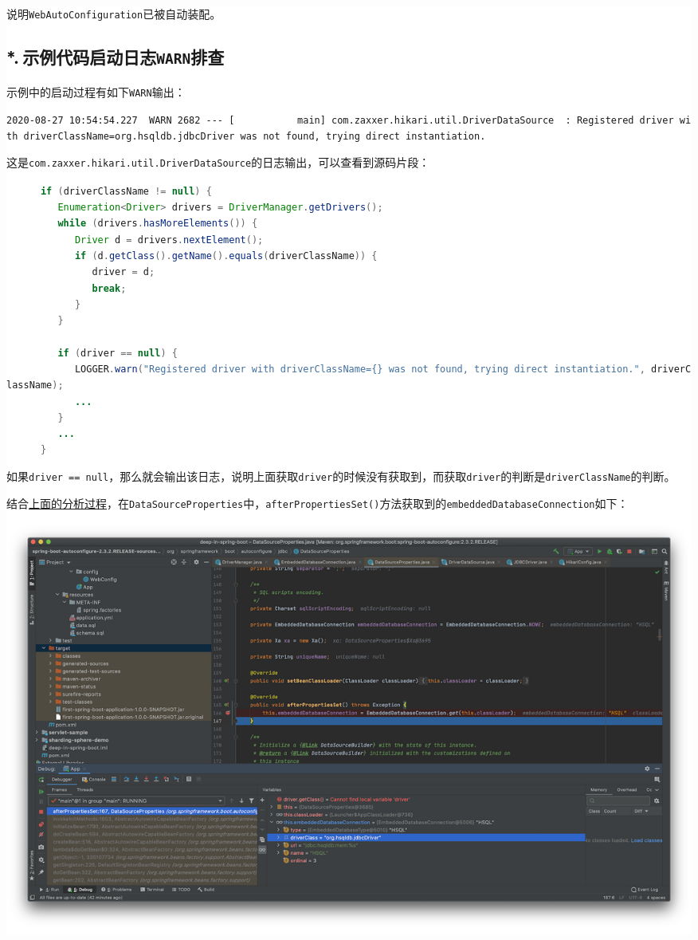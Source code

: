 说明`WebAutoConfiguration`已被自动装配。

## *. 示例代码启动日志`WARN`排查

示例中的启动过程有如下`WARN`输出：
```cmd
2020-08-27 10:54:54.227  WARN 2682 --- [           main] com.zaxxer.hikari.util.DriverDataSource  : Registered driver with driverClassName=org.hsqldb.jdbcDriver was not found, trying direct instantiation.
```

这是`com.zaxxer.hikari.util.DriverDataSource`的日志输出，可以查看到源码片段：
```java
      if (driverClassName != null) {
         Enumeration<Driver> drivers = DriverManager.getDrivers();
         while (drivers.hasMoreElements()) {
            Driver d = drivers.nextElement();
            if (d.getClass().getName().equals(driverClassName)) {
               driver = d;
               break;
            }
         }

         if (driver == null) {
            LOGGER.warn("Registered driver with driverClassName={} was not found, trying direct instantiation.", driverClassName);
			...
		 }
		 ...
	  }
```

如果`driver == null`，那么就会输出该日志，说明上面获取`driver`的时候没有获取到，而获取`driver`的判断是`driverClassName`的判断。

结合[上面的分析过程](#uac)，在`DataSourceProperties`中，`afterPropertiesSet()`方法获取到的`embeddedDatabaseConnection`如下：

![](img/debug.hsql.embedded.get.png)
